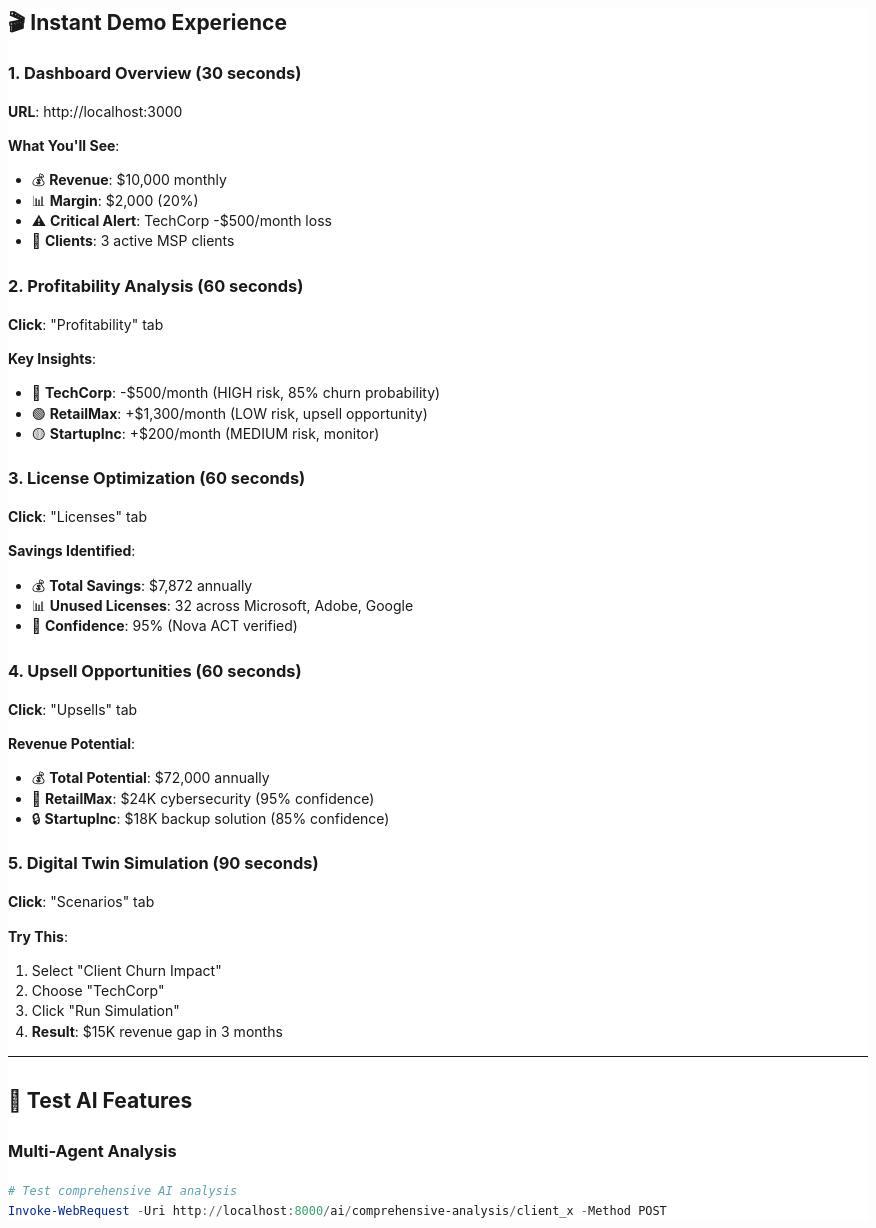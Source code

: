
## 🎬 Instant Demo Experience

### 1. Dashboard Overview (30 seconds)
**URL**: http://localhost:3000

**What You'll See**:
- 💰 **Revenue**: $10,000 monthly
- 📊 **Margin**: $2,000 (20%)
- ⚠️ **Critical Alert**: TechCorp -$500/month loss
- 👥 **Clients**: 3 active MSP clients

### 2. Profitability Analysis (60 seconds)
**Click**: "Profitability" tab

**Key Insights**:
- 🔴 **TechCorp**: -$500/month (HIGH risk, 85% churn probability)
- 🟢 **RetailMax**: +$1,300/month (LOW risk, upsell opportunity)
- 🟡 **StartupInc**: +$200/month (MEDIUM risk, monitor)

### 3. License Optimization (60 seconds)
**Click**: "Licenses" tab

**Savings Identified**:
- 💰 **Total Savings**: $7,872 annually
- 📊 **Unused Licenses**: 32 across Microsoft, Adobe, Google
- 🎯 **Confidence**: 95% (Nova ACT verified)

### 4. Upsell Opportunities (60 seconds)
**Click**: "Upsells" tab

**Revenue Potential**:
- 💰 **Total Potential**: $72,000 annually
- 🎯 **RetailMax**: $24K cybersecurity (95% confidence)
- 🔒 **StartupInc**: $18K backup solution (85% confidence)

### 5. Digital Twin Simulation (90 seconds)
**Click**: "Scenarios" tab

**Try This**:
1. Select "Client Churn Impact"
2. Choose "TechCorp"
3. Click "Run Simulation"
4. **Result**: $15K revenue gap in 3 months

---

## 🧪 Test AI Features

### Multi-Agent Analysis
```powershell
# Test comprehensive AI analysis
Invoke-WebRequest -Uri http://localhost:8000/ai/comprehensive-analysis/client_x -Method POST
```
